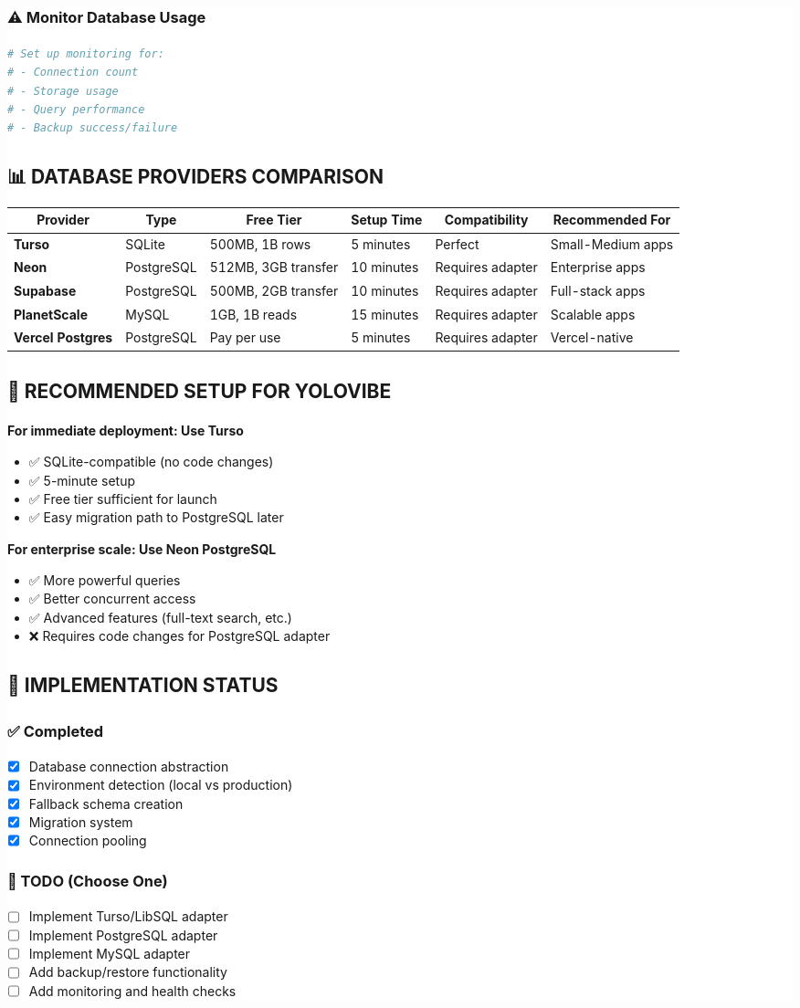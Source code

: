 ### **⚠️ Monitor Database Usage**

```bash
# Set up monitoring for:
# - Connection count
# - Storage usage  
# - Query performance
# - Backup success/failure
```

## 📊 **DATABASE PROVIDERS COMPARISON**

| **Provider** | **Type** | **Free Tier** | **Setup Time** | **Compatibility** | **Recommended For** |
|--------------|----------|---------------|----------------|-------------------|---------------------|
| **Turso** | SQLite | 500MB, 1B rows | 5 minutes | Perfect | Small-Medium apps |
| **Neon** | PostgreSQL | 512MB, 3GB transfer | 10 minutes | Requires adapter | Enterprise apps |
| **Supabase** | PostgreSQL | 500MB, 2GB transfer | 10 minutes | Requires adapter | Full-stack apps |
| **PlanetScale** | MySQL | 1GB, 1B reads | 15 minutes | Requires adapter | Scalable apps |
| **Vercel Postgres** | PostgreSQL | Pay per use | 5 minutes | Requires adapter | Vercel-native |

## 🎯 **RECOMMENDED SETUP FOR YOLOVIBE**

**For immediate deployment: Use Turso**
- ✅ SQLite-compatible (no code changes)
- ✅ 5-minute setup
- ✅ Free tier sufficient for launch
- ✅ Easy migration path to PostgreSQL later

**For enterprise scale: Use Neon PostgreSQL**
- ✅ More powerful queries
- ✅ Better concurrent access
- ✅ Advanced features (full-text search, etc.)
- ❌ Requires code changes for PostgreSQL adapter

## 🔧 **IMPLEMENTATION STATUS**

### **✅ Completed**
- [x] Database connection abstraction
- [x] Environment detection (local vs production)
- [x] Fallback schema creation
- [x] Migration system
- [x] Connection pooling

### **🚧 TODO (Choose One)**
- [ ] Implement Turso/LibSQL adapter
- [ ] Implement PostgreSQL adapter  
- [ ] Implement MySQL adapter
- [ ] Add backup/restore functionality
- [ ] Add monitoring and health checks
